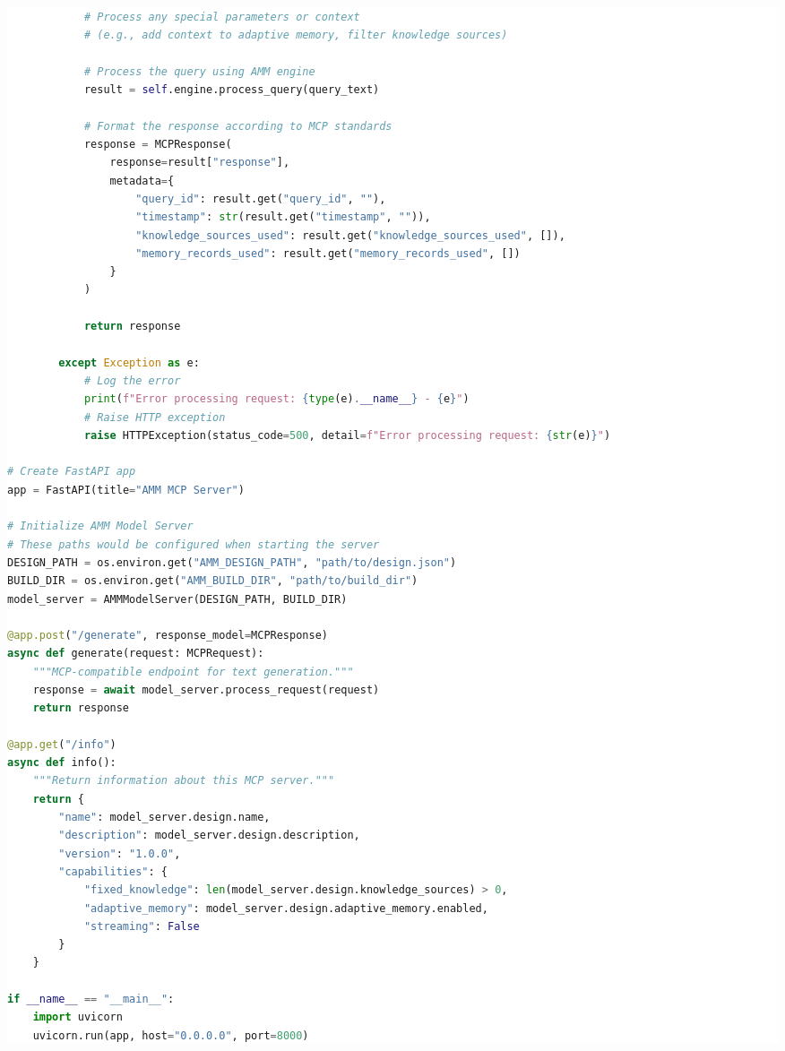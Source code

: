 ```python
            # Process any special parameters or context
            # (e.g., add context to adaptive memory, filter knowledge sources)
            
            # Process the query using AMM engine
            result = self.engine.process_query(query_text)
            
            # Format the response according to MCP standards
            response = MCPResponse(
                response=result["response"],
                metadata={
                    "query_id": result.get("query_id", ""),
                    "timestamp": str(result.get("timestamp", "")),
                    "knowledge_sources_used": result.get("knowledge_sources_used", []),
                    "memory_records_used": result.get("memory_records_used", [])
                }
            )
            
            return response
        
        except Exception as e:
            # Log the error
            print(f"Error processing request: {type(e).__name__} - {e}")
            # Raise HTTP exception
            raise HTTPException(status_code=500, detail=f"Error processing request: {str(e)}")

# Create FastAPI app
app = FastAPI(title="AMM MCP Server")

# Initialize AMM Model Server
# These paths would be configured when starting the server
DESIGN_PATH = os.environ.get("AMM_DESIGN_PATH", "path/to/design.json")
BUILD_DIR = os.environ.get("AMM_BUILD_DIR", "path/to/build_dir")
model_server = AMMModelServer(DESIGN_PATH, BUILD_DIR)

@app.post("/generate", response_model=MCPResponse)
async def generate(request: MCPRequest):
    """MCP-compatible endpoint for text generation."""
    response = await model_server.process_request(request)
    return response

@app.get("/info")
async def info():
    """Return information about this MCP server."""
    return {
        "name": model_server.design.name,
        "description": model_server.design.description,
        "version": "1.0.0",
        "capabilities": {
            "fixed_knowledge": len(model_server.design.knowledge_sources) > 0,
            "adaptive_memory": model_server.design.adaptive_memory.enabled,
            "streaming": False
        }
    }

if __name__ == "__main__":
    import uvicorn
    uvicorn.run(app, host="0.0.0.0", port=8000)
```
